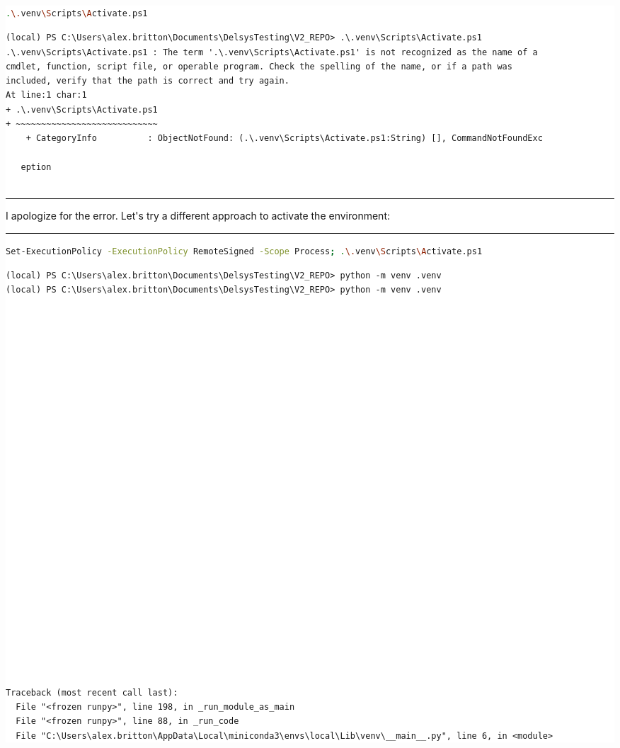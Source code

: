 ```bash
.\.venv\Scripts\Activate.ps1
```

```
(local) PS C:\Users\alex.britton\Documents\DelsysTesting\V2_REPO> .\.venv\Scripts\Activate.ps1
.\.venv\Scripts\Activate.ps1 : The term '.\.venv\Scripts\Activate.ps1' is not recognized as the name of a 
cmdlet, function, script file, or operable program. Check the spelling of the name, or if a path was 
included, verify that the path is correct and try again.
At line:1 char:1
+ .\.venv\Scripts\Activate.ps1
+ ~~~~~~~~~~~~~~~~~~~~~~~~~~~~
    + CategoryInfo          : ObjectNotFound: (.\.venv\Scripts\Activate.ps1:String) [], CommandNotFoundExc

   eption


```

---

I apologize for the error. Let's try a different approach to activate the environment:

---

```bash
Set-ExecutionPolicy -ExecutionPolicy RemoteSigned -Scope Process; .\.venv\Scripts\Activate.ps1
```

```
(local) PS C:\Users\alex.britton\Documents\DelsysTesting\V2_REPO> python -m venv .venv
(local) PS C:\Users\alex.britton\Documents\DelsysTesting\V2_REPO> python -m venv .venv



























Traceback (most recent call last):
  File "<frozen runpy>", line 198, in _run_module_as_main
  File "<frozen runpy>", line 88, in _run_code
  File "C:\Users\alex.britton\AppData\Local\miniconda3\envs\local\Lib\venv\__main__.py", line 6, in <module>
```